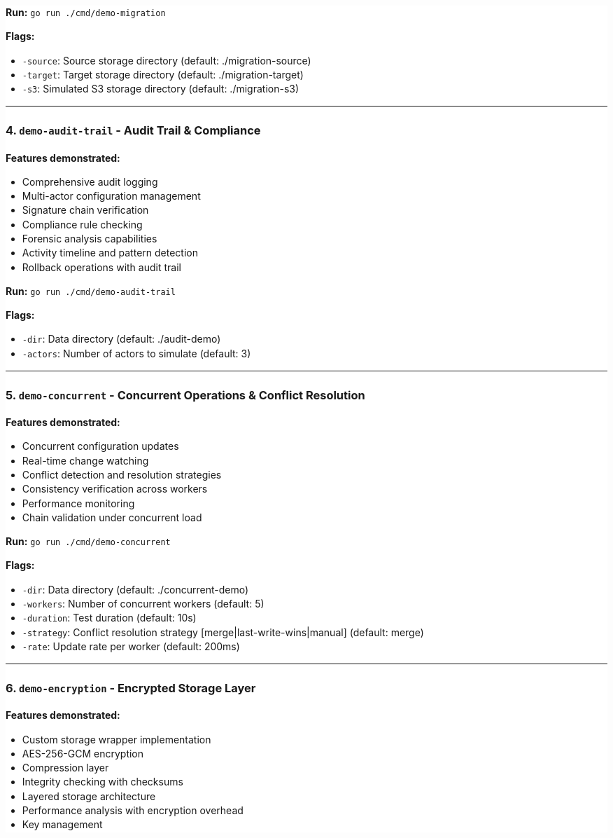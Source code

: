 **Run:** `go run ./cmd/demo-migration`

**Flags:**
- `-source`: Source storage directory (default: ./migration-source)
- `-target`: Target storage directory (default: ./migration-target)
- `-s3`: Simulated S3 storage directory (default: ./migration-s3)

---

### 4. `demo-audit-trail` - Audit Trail & Compliance
**Features demonstrated:**
- Comprehensive audit logging
- Multi-actor configuration management
- Signature chain verification
- Compliance rule checking
- Forensic analysis capabilities
- Activity timeline and pattern detection
- Rollback operations with audit trail

**Run:** `go run ./cmd/demo-audit-trail`

**Flags:**
- `-dir`: Data directory (default: ./audit-demo)
- `-actors`: Number of actors to simulate (default: 3)

---

### 5. `demo-concurrent` - Concurrent Operations & Conflict Resolution
**Features demonstrated:**
- Concurrent configuration updates
- Real-time change watching
- Conflict detection and resolution strategies
- Consistency verification across workers
- Performance monitoring
- Chain validation under concurrent load

**Run:** `go run ./cmd/demo-concurrent`

**Flags:**
- `-dir`: Data directory (default: ./concurrent-demo)
- `-workers`: Number of concurrent workers (default: 5)
- `-duration`: Test duration (default: 10s)
- `-strategy`: Conflict resolution strategy [merge|last-write-wins|manual] (default: merge)
- `-rate`: Update rate per worker (default: 200ms)

---

### 6. `demo-encryption` - Encrypted Storage Layer
**Features demonstrated:**
- Custom storage wrapper implementation
- AES-256-GCM encryption
- Compression layer
- Integrity checking with checksums
- Layered storage architecture
- Performance analysis with encryption overhead
- Key management
